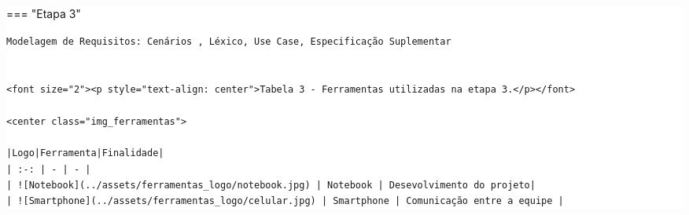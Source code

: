 === "Etapa 3"

    Modelagem de Requisitos: Cenários , Léxico, Use Case, Especificação Suplementar


    <font size="2"><p style="text-align: center">Tabela 3 - Ferramentas utilizadas na etapa 3.</p></font>

    <center class="img_ferramentas">

    |Logo|Ferramenta|Finalidade|
    | :-: | - | - |
    | ![Notebook](../assets/ferramentas_logo/notebook.jpg) | Notebook | Desevolvimento do projeto|
    | ![Smartphone](../assets/ferramentas_logo/celular.jpg) | Smartphone | Comunicação entre a equipe |